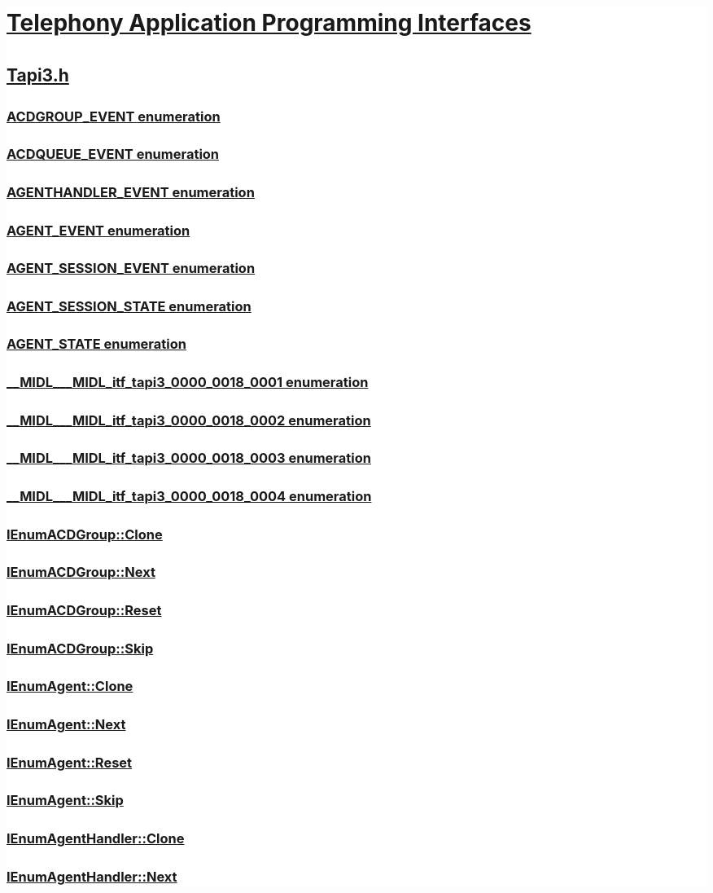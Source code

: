 # [Telephony Application Programming Interfaces](../_tapi3/index.md)
## [Tapi3.h](index.md)
### [ACDGROUP_EVENT enumeration](../tapi3/ne-tapi3-acdgroup_event.md)
### [ACDQUEUE_EVENT enumeration](../tapi3/ne-tapi3-acdqueue_event.md)
### [AGENTHANDLER_EVENT enumeration](../tapi3/ne-tapi3-agenthandler_event.md)
### [AGENT_EVENT enumeration](../tapi3/ne-tapi3-agent_event.md)
### [AGENT_SESSION_EVENT enumeration](../tapi3/ne-tapi3-agent_session_event.md)
### [AGENT_SESSION_STATE enumeration](../tapi3/ne-tapi3-agent_session_state.md)
### [AGENT_STATE enumeration](../tapi3/ne-tapi3-agent_state.md)
### [__MIDL___MIDL_itf_tapi3_0000_0018_0001 enumeration](../tapi3/ne-tapi3-__midl___midl_itf_tapi3_0000_0018_0001.md)
### [__MIDL___MIDL_itf_tapi3_0000_0018_0002 enumeration](../tapi3/ne-tapi3-__midl___midl_itf_tapi3_0000_0018_0002.md)
### [__MIDL___MIDL_itf_tapi3_0000_0018_0003 enumeration](../tapi3/ne-tapi3-__midl___midl_itf_tapi3_0000_0018_0003.md)
### [__MIDL___MIDL_itf_tapi3_0000_0018_0004 enumeration](../tapi3/ne-tapi3-__midl___midl_itf_tapi3_0000_0018_0004.md)
### [IEnumACDGroup::Clone](../tapi3/nf-tapi3-ienumacdgroup-clone.md)
### [IEnumACDGroup::Next](../tapi3/nf-tapi3-ienumacdgroup-next.md)
### [IEnumACDGroup::Reset](../tapi3/nf-tapi3-ienumacdgroup-reset.md)
### [IEnumACDGroup::Skip](../tapi3/nf-tapi3-ienumacdgroup-skip.md)
### [IEnumAgent::Clone](../tapi3/nf-tapi3-ienumagent-clone.md)
### [IEnumAgent::Next](../tapi3/nf-tapi3-ienumagent-next.md)
### [IEnumAgent::Reset](../tapi3/nf-tapi3-ienumagent-reset.md)
### [IEnumAgent::Skip](../tapi3/nf-tapi3-ienumagent-skip.md)
### [IEnumAgentHandler::Clone](../tapi3/nf-tapi3-ienumagenthandler-clone.md)
### [IEnumAgentHandler::Next](../tapi3/nf-tapi3-ienumagenthandler-next.md)